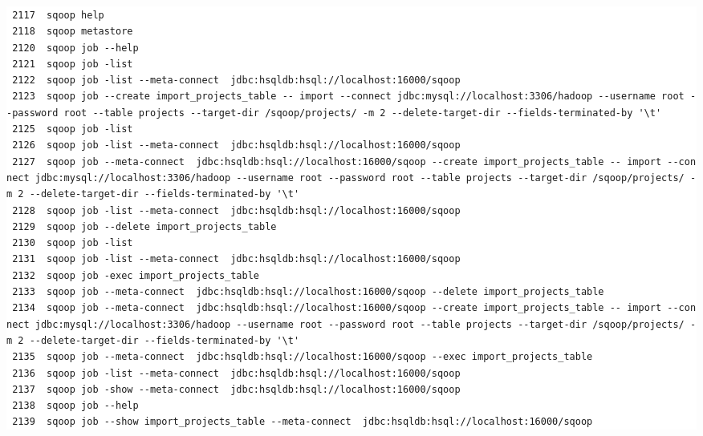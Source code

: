 ```
 2117  sqoop help
 2118  sqoop metastore
 2120  sqoop job --help
 2121  sqoop job -list
 2122  sqoop job -list --meta-connect  jdbc:hsqldb:hsql://localhost:16000/sqoop
 2123  sqoop job --create import_projects_table -- import --connect jdbc:mysql://localhost:3306/hadoop --username root --password root --table projects --target-dir /sqoop/projects/ -m 2 --delete-target-dir --fields-terminated-by '\t'
 2125  sqoop job -list
 2126  sqoop job -list --meta-connect  jdbc:hsqldb:hsql://localhost:16000/sqoop
 2127  sqoop job --meta-connect  jdbc:hsqldb:hsql://localhost:16000/sqoop --create import_projects_table -- import --connect jdbc:mysql://localhost:3306/hadoop --username root --password root --table projects --target-dir /sqoop/projects/ -m 2 --delete-target-dir --fields-terminated-by '\t'
 2128  sqoop job -list --meta-connect  jdbc:hsqldb:hsql://localhost:16000/sqoop
 2129  sqoop job --delete import_projects_table
 2130  sqoop job -list
 2131  sqoop job -list --meta-connect  jdbc:hsqldb:hsql://localhost:16000/sqoop
 2132  sqoop job -exec import_projects_table
 2133  sqoop job --meta-connect  jdbc:hsqldb:hsql://localhost:16000/sqoop --delete import_projects_table
 2134  sqoop job --meta-connect  jdbc:hsqldb:hsql://localhost:16000/sqoop --create import_projects_table -- import --connect jdbc:mysql://localhost:3306/hadoop --username root --password root --table projects --target-dir /sqoop/projects/ -m 2 --delete-target-dir --fields-terminated-by '\t'
 2135  sqoop job --meta-connect  jdbc:hsqldb:hsql://localhost:16000/sqoop --exec import_projects_table
 2136  sqoop job -list --meta-connect  jdbc:hsqldb:hsql://localhost:16000/sqoop
 2137  sqoop job -show --meta-connect  jdbc:hsqldb:hsql://localhost:16000/sqoop
 2138  sqoop job --help
 2139  sqoop job --show import_projects_table --meta-connect  jdbc:hsqldb:hsql://localhost:16000/sqoop
 ```
      
        
